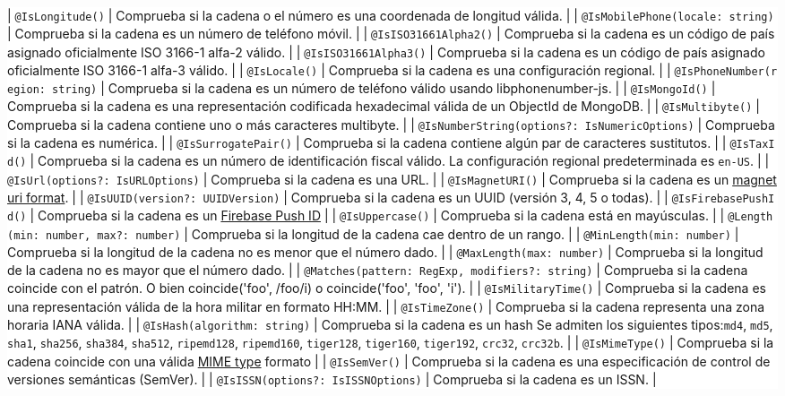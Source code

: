 | `@IsLongitude()`                                       | Comprueba si la cadena o el número es una coordenada de longitud válida.                                                                                      |
| `@IsMobilePhone(locale: string)`                       | Comprueba si la cadena es un número de teléfono móvil.                                                                                                  |
| `@IsISO31661Alpha2()`                                  | Comprueba si la cadena es un código de país asignado oficialmente ISO 3166-1 alfa-2 válido.                                                                |
| `@IsISO31661Alpha3()`                                  | Comprueba si la cadena es un código de país asignado oficialmente ISO 3166-1 alfa-3 válido.                                                                   |
| `@IsLocale()`                                          | Comprueba si la cadena es una configuración regional.                                                                                                              |
| `@IsPhoneNumber(region: string)`                       | Comprueba si la cadena es un número de teléfono válido usando libphonenumber-js.                                                                                       |
| `@IsMongoId()`                                         | Comprueba si la cadena es una representación codificada hexadecimal válida de un ObjectId de MongoDB.                                                                   |
| `@IsMultibyte()`                                       | Comprueba si la cadena contiene uno o más caracteres multibyte.                                                                                      |
| `@IsNumberString(options?: IsNumericOptions)`          | Comprueba si la cadena es numérica.                                                                                                                  |
| `@IsSurrogatePair()`                                   | Comprueba si la cadena contiene algún par de caracteres sustitutos.                                                                                        |
| `@IsTaxId()`                                           | Comprueba si la cadena es un número de identificación fiscal válido. La configuración regional predeterminada es `en-US`.                                                                                                                                    |
| `@IsUrl(options?: IsURLOptions)`                       | Comprueba si la cadena es una URL.                                                                                                                |
| `@IsMagnetURI()`                                       | Comprueba si la cadena es un [magnet uri format](https://en.wikipedia.org/wiki/Magnet_URI_scheme).                                                                                                       |
| `@IsUUID(version?: UUIDVersion)`                       | Comprueba si la cadena es un UUID (versión 3, 4, 5 o todas).                                                                                      |
| `@IsFirebasePushId()`                                  | Comprueba si la cadena es un [Firebase Push ID](https://firebase.googleblog.com/2015/02/the-2120-ways-to-ensure-unique_68.html)                                                                          |
| `@IsUppercase()`                                       | Comprueba si la cadena está en mayúsculas.                                                                                                             |
| `@Length(min: number, max?: number)`                   | Comprueba si la longitud de la cadena cae dentro de un rango.                                                                                              |
| `@MinLength(min: number)`                              | Comprueba si la longitud de la cadena no es menor que el número dado.                                                                                     |
| `@MaxLength(max: number)`                              | Comprueba si la longitud de la cadena no es mayor que el número dado.                                                                                     |
| `@Matches(pattern: RegExp, modifiers?: string)`        | Comprueba si la cadena coincide con el patrón. O bien coincide('foo', /foo/i) o coincide('foo', 'foo', 'i').                                                                   |
| `@IsMilitaryTime()`                                    | Comprueba si la cadena es una representación válida de la hora militar en formato HH:MM.                                                                   |
| `@IsTimeZone()`                                        | Comprueba si la cadena representa una zona horaria IANA válida.                                                                                             |
| `@IsHash(algorithm: string)`                           | Comprueba si la cadena es un hash Se admiten los siguientes tipos:`md4`, `md5`, `sha1`, `sha256`, `sha384`, `sha512`, `ripemd128`, `ripemd160`, `tiger128`, `tiger160`, `tiger192`, `crc32`, `crc32b`. |
| `@IsMimeType()`                                        | Comprueba si la cadena coincide con una válida [MIME type](https://en.wikipedia.org/wiki/Media_type) formato                                                                                                  |
| `@IsSemVer()`                                          | Comprueba si la cadena es una especificación de control de versiones semánticas (SemVer).                                                                             |
| `@IsISSN(options?: IsISSNOptions)`                     | Comprueba si la cadena es un ISSN.                                                                                                              |